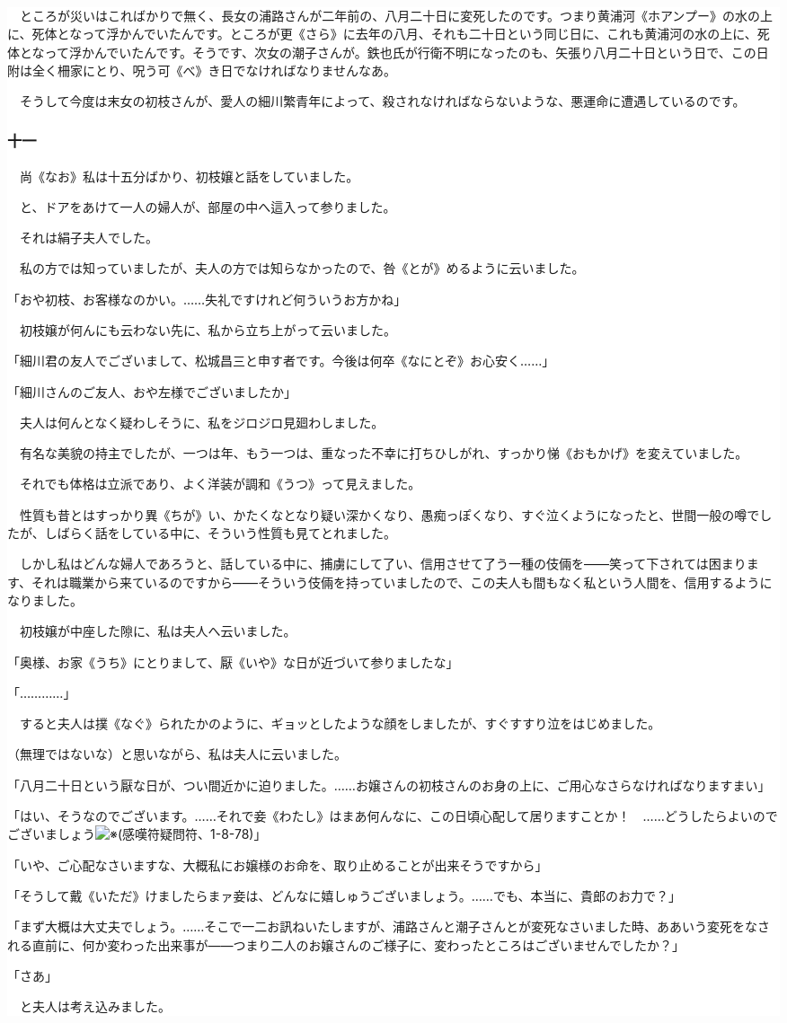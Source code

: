 　ところが災いはこればかりで無く、長女の浦路さんが二年前の、八月二十日に変死したのです。つまり黄浦河《ホアンプー》の水の上に、死体となって浮かんでいたんです。ところが更《さら》に去年の八月、それも二十日という同じ日に、これも黄浦河の水の上に、死体となって浮かんでいたんです。そうです、次女の潮子さんが。鉄也氏が行衛不明になったのも、矢張り八月二十日という日で、この日附は全く柵家にとり、呪う可《べ》き日でなければなりませんなあ。

　そうして今度は末女の初枝さんが、愛人の細川繁青年によって、殺されなければならないような、悪運命に遭遇しているのです。



### 十一




　尚《なお》私は十五分ばかり、初枝嬢と話をしていました。

　と、ドアをあけて一人の婦人が、部屋の中へ這入って参りました。

　それは絹子夫人でした。

　私の方では知っていましたが、夫人の方では知らなかったので、咎《とが》めるように云いました。

「おや初枝、お客様なのかい。……失礼ですけれど何ういうお方かね」

　初枝嬢が何んにも云わない先に、私から立ち上がって云いました。

「細川君の友人でございまして、松城昌三と申す者です。今後は何卒《なにとぞ》お心安く……」

「細川さんのご友人、おや左様でございましたか」

　夫人は何んとなく疑わしそうに、私をジロジロ見廻わしました。

　有名な美貌の持主でしたが、一つは年、もう一つは、重なった不幸に打ちひしがれ、すっかり悌《おもかげ》を変えていました。

　それでも体格は立派であり、よく洋装が調和《うつ》って見えました。

　性質も昔とはすっかり異《ちが》い、かたくなとなり疑い深かくなり、愚痴っぽくなり、すぐ泣くようになったと、世間一般の噂でしたが、しばらく話をしている中に、そういう性質も見てとれました。

　しかし私はどんな婦人であろうと、話している中に、捕虜にして了い、信用させて了う一種の伎倆を――笑って下されては困まります、それは職業から来ているのですから――そういう伎倆を持っていましたので、この夫人も間もなく私という人間を、信用するようになりました。

　初枝嬢が中座した隙に、私は夫人へ云いました。

「奥様、お家《うち》にとりまして、厭《いや》な日が近づいて参りましたな」

「…………」

　すると夫人は撲《なぐ》られたかのように、ギョッとしたような顔をしましたが、すぐすすり泣をはじめました。

（無理ではないな）と思いながら、私は夫人に云いました。

「八月二十日という厭な日が、つい間近かに迫りました。……お嬢さんの初枝さんのお身の上に、ご用心なさらなければなりますまい」

「はい、そうなのでございます。……それで妾《わたし》はまあ何んなに、この日頃心配して居りますことか！　……どうしたらよいのでございましょう![※(感嘆符疑問符、1-8-78)](https://www.aozora.gr.jp/cards/000255/files/../../../gaiji/1-08/1-08-78.png)」

「いや、ご心配なさいますな、大概私にお嬢様のお命を、取り止めることが出来そうですから」

「そうして戴《いただ》けましたらまァ妾は、どんなに嬉しゅうございましょう。……でも、本当に、貴郎のお力で？」

「まず大概は大丈夫でしょう。……そこで一二お訊ねいたしますが、浦路さんと潮子さんとが変死なさいました時、ああいう変死をなされる直前に、何か変わった出来事が――つまり二人のお嬢さんのご様子に、変わったところはございませんでしたか？」

「さあ」

　と夫人は考え込みました。
